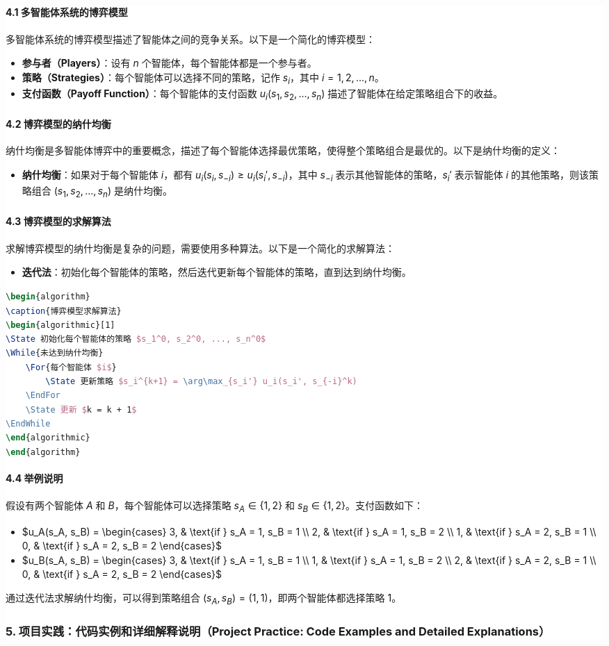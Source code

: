 #### **4.1 多智能体系统的博弈模型**

多智能体系统的博弈模型描述了智能体之间的竞争关系。以下是一个简化的博弈模型：

- **参与者（Players）**：设有 $n$ 个智能体，每个智能体都是一个参与者。
- **策略（Strategies）**：每个智能体可以选择不同的策略，记作 $s_i$，其中 $i=1,2,...,n$。
- **支付函数（Payoff Function）**：每个智能体的支付函数 $u_i(s_1,s_2,...,s_n)$ 描述了智能体在给定策略组合下的收益。

#### **4.2 博弈模型的纳什均衡**

纳什均衡是多智能体博弈中的重要概念，描述了每个智能体选择最优策略，使得整个策略组合是最优的。以下是纳什均衡的定义：

- **纳什均衡**：如果对于每个智能体 $i$，都有 $u_i(s_i, s_{-i}) \geq u_i(s_i', s_{-i})$，其中 $s_{-i}$ 表示其他智能体的策略，$s_i'$ 表示智能体 $i$ 的其他策略，则该策略组合 $(s_1, s_2, ..., s_n)$ 是纳什均衡。

#### **4.3 博弈模型的求解算法**

求解博弈模型的纳什均衡是复杂的问题，需要使用多种算法。以下是一个简化的求解算法：

- **迭代法**：初始化每个智能体的策略，然后迭代更新每个智能体的策略，直到达到纳什均衡。

```latex
\begin{algorithm}
\caption{博弈模型求解算法}
\begin{algorithmic}[1]
\State 初始化每个智能体的策略 $s_1^0, s_2^0, ..., s_n^0$
\While{未达到纳什均衡}
    \For{每个智能体 $i$}
        \State 更新策略 $s_i^{k+1} = \arg\max_{s_i'} u_i(s_i', s_{-i}^k)
    \EndFor
    \State 更新 $k = k + 1$
\EndWhile
\end{algorithmic}
\end{algorithm}
```

#### **4.4 举例说明**

假设有两个智能体 $A$ 和 $B$，每个智能体可以选择策略 $s_A \in \{1, 2\}$ 和 $s_B \in \{1, 2\}$。支付函数如下：

- $u_A(s_A, s_B) = \begin{cases}
    3, & \text{if } s_A = 1, s_B = 1 \\
    2, & \text{if } s_A = 1, s_B = 2 \\
    1, & \text{if } s_A = 2, s_B = 1 \\
    0, & \text{if } s_A = 2, s_B = 2
\end{cases}$
- $u_B(s_A, s_B) = \begin{cases}
    3, & \text{if } s_A = 1, s_B = 1 \\
    1, & \text{if } s_A = 1, s_B = 2 \\
    2, & \text{if } s_A = 2, s_B = 1 \\
    0, & \text{if } s_A = 2, s_B = 2
\end{cases}$

通过迭代法求解纳什均衡，可以得到策略组合 $(s_A, s_B) = (1, 1)$，即两个智能体都选择策略 1。

### **5. 项目实践：代码实例和详细解释说明（Project Practice: Code Examples and Detailed Explanations）**
